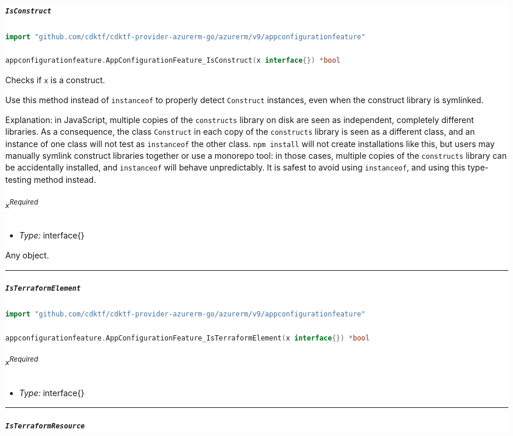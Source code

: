 
##### `IsConstruct` <a name="IsConstruct" id="@cdktf/provider-azurerm.appConfigurationFeature.AppConfigurationFeature.isConstruct"></a>

```go
import "github.com/cdktf/cdktf-provider-azurerm-go/azurerm/v9/appconfigurationfeature"

appconfigurationfeature.AppConfigurationFeature_IsConstruct(x interface{}) *bool
```

Checks if `x` is a construct.

Use this method instead of `instanceof` to properly detect `Construct`
instances, even when the construct library is symlinked.

Explanation: in JavaScript, multiple copies of the `constructs` library on
disk are seen as independent, completely different libraries. As a
consequence, the class `Construct` in each copy of the `constructs` library
is seen as a different class, and an instance of one class will not test as
`instanceof` the other class. `npm install` will not create installations
like this, but users may manually symlink construct libraries together or
use a monorepo tool: in those cases, multiple copies of the `constructs`
library can be accidentally installed, and `instanceof` will behave
unpredictably. It is safest to avoid using `instanceof`, and using
this type-testing method instead.

###### `x`<sup>Required</sup> <a name="x" id="@cdktf/provider-azurerm.appConfigurationFeature.AppConfigurationFeature.isConstruct.parameter.x"></a>

- *Type:* interface{}

Any object.

---

##### `IsTerraformElement` <a name="IsTerraformElement" id="@cdktf/provider-azurerm.appConfigurationFeature.AppConfigurationFeature.isTerraformElement"></a>

```go
import "github.com/cdktf/cdktf-provider-azurerm-go/azurerm/v9/appconfigurationfeature"

appconfigurationfeature.AppConfigurationFeature_IsTerraformElement(x interface{}) *bool
```

###### `x`<sup>Required</sup> <a name="x" id="@cdktf/provider-azurerm.appConfigurationFeature.AppConfigurationFeature.isTerraformElement.parameter.x"></a>

- *Type:* interface{}

---

##### `IsTerraformResource` <a name="IsTerraformResource" id="@cdktf/provider-azurerm.appConfigurationFeature.AppConfigurationFeature.isTerraformResource"></a>
